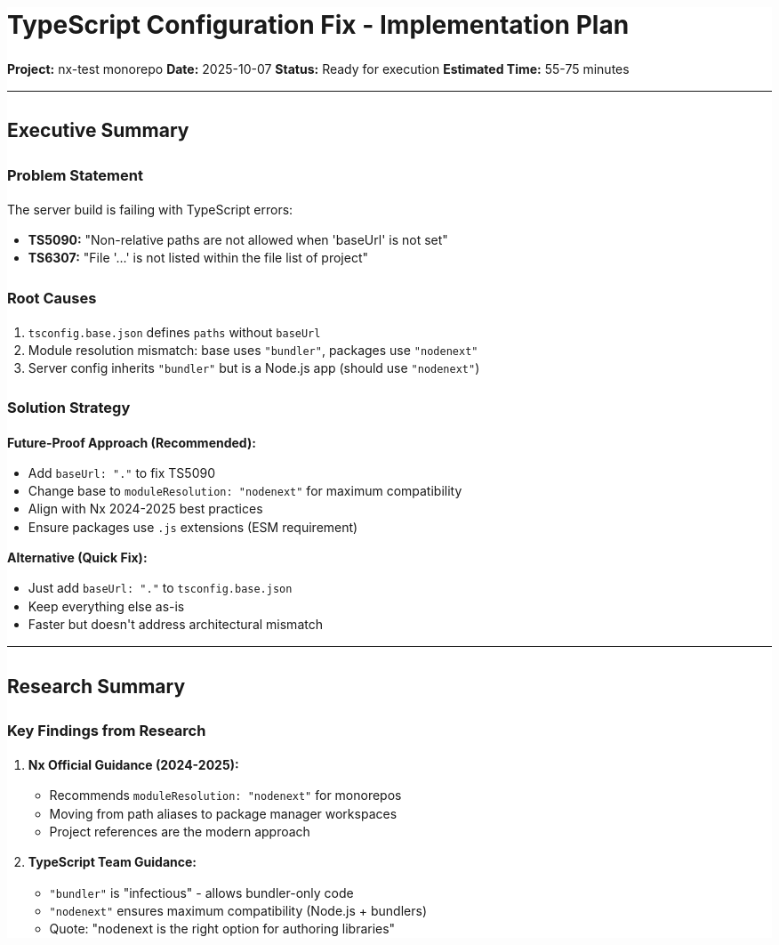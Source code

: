 # TypeScript Configuration Fix - Implementation Plan

**Project:** nx-test monorepo
**Date:** 2025-10-07
**Status:** Ready for execution
**Estimated Time:** 55-75 minutes

---

## Executive Summary

### Problem Statement

The server build is failing with TypeScript errors:
- **TS5090:** "Non-relative paths are not allowed when 'baseUrl' is not set"
- **TS6307:** "File '...' is not listed within the file list of project"

### Root Causes

1. `tsconfig.base.json` defines `paths` without `baseUrl`
2. Module resolution mismatch: base uses `"bundler"`, packages use `"nodenext"`
3. Server config inherits `"bundler"` but is a Node.js app (should use `"nodenext"`)

### Solution Strategy

**Future-Proof Approach (Recommended):**
- Add `baseUrl: "."` to fix TS5090
- Change base to `moduleResolution: "nodenext"` for maximum compatibility
- Align with Nx 2024-2025 best practices
- Ensure packages use `.js` extensions (ESM requirement)

**Alternative (Quick Fix):**
- Just add `baseUrl: "."` to `tsconfig.base.json`
- Keep everything else as-is
- Faster but doesn't address architectural mismatch

---

## Research Summary

### Key Findings from Research

1. **Nx Official Guidance (2024-2025):**
   - Recommends `moduleResolution: "nodenext"` for monorepos
   - Moving from path aliases to package manager workspaces
   - Project references are the modern approach

2. **TypeScript Team Guidance:**
   - `"bundler"` is "infectious" - allows bundler-only code
   - `"nodenext"` ensures maximum compatibility (Node.js + bundlers)
   - Quote: "nodenext is the right option for authoring libraries"
